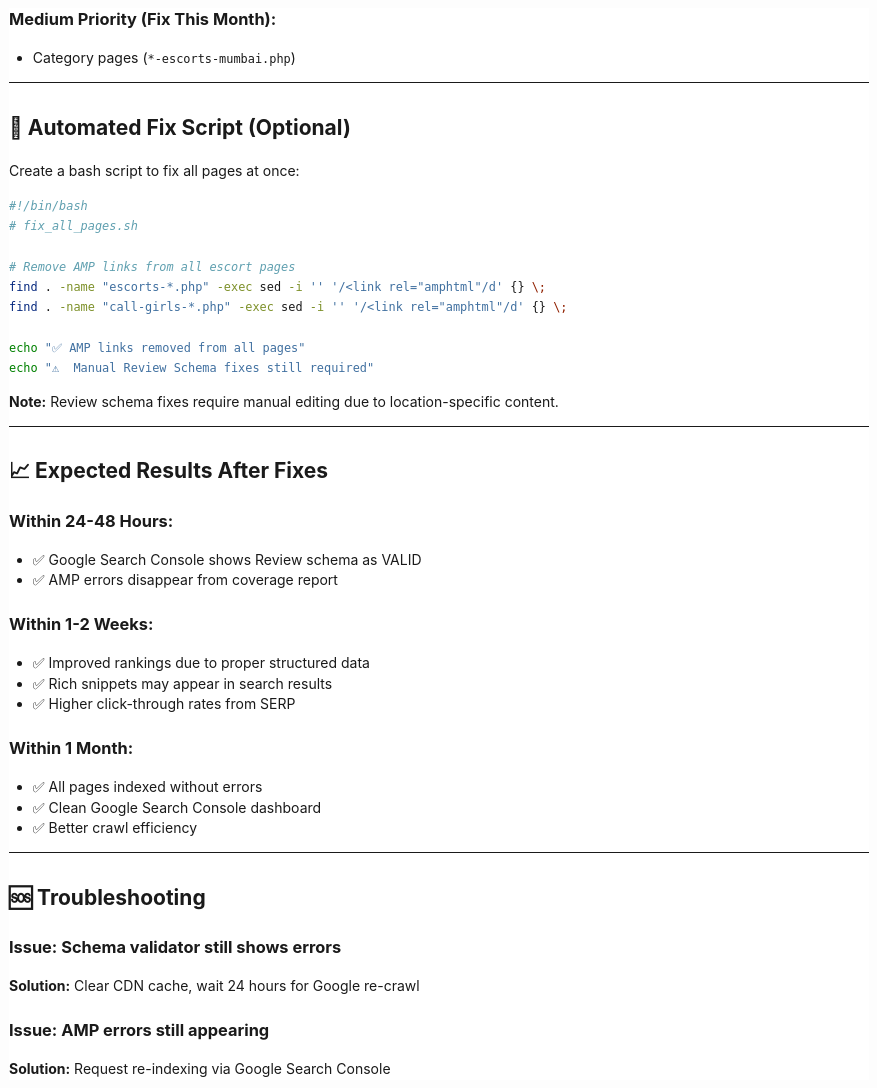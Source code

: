 ### Medium Priority (Fix This Month):
- Category pages (`*-escorts-mumbai.php`)

---

## 🚀 Automated Fix Script (Optional)

Create a bash script to fix all pages at once:

```bash
#!/bin/bash
# fix_all_pages.sh

# Remove AMP links from all escort pages
find . -name "escorts-*.php" -exec sed -i '' '/<link rel="amphtml"/d' {} \;
find . -name "call-girls-*.php" -exec sed -i '' '/<link rel="amphtml"/d' {} \;

echo "✅ AMP links removed from all pages"
echo "⚠️  Manual Review Schema fixes still required"
```

**Note:** Review schema fixes require manual editing due to location-specific content.

---

## 📈 Expected Results After Fixes

### Within 24-48 Hours:
- ✅ Google Search Console shows Review schema as VALID
- ✅ AMP errors disappear from coverage report

### Within 1-2 Weeks:
- ✅ Improved rankings due to proper structured data
- ✅ Rich snippets may appear in search results
- ✅ Higher click-through rates from SERP

### Within 1 Month:
- ✅ All pages indexed without errors
- ✅ Clean Google Search Console dashboard
- ✅ Better crawl efficiency

---

## 🆘 Troubleshooting

### Issue: Schema validator still shows errors
**Solution:** Clear CDN cache, wait 24 hours for Google re-crawl

### Issue: AMP errors still appearing
**Solution:** Request re-indexing via Google Search Console
